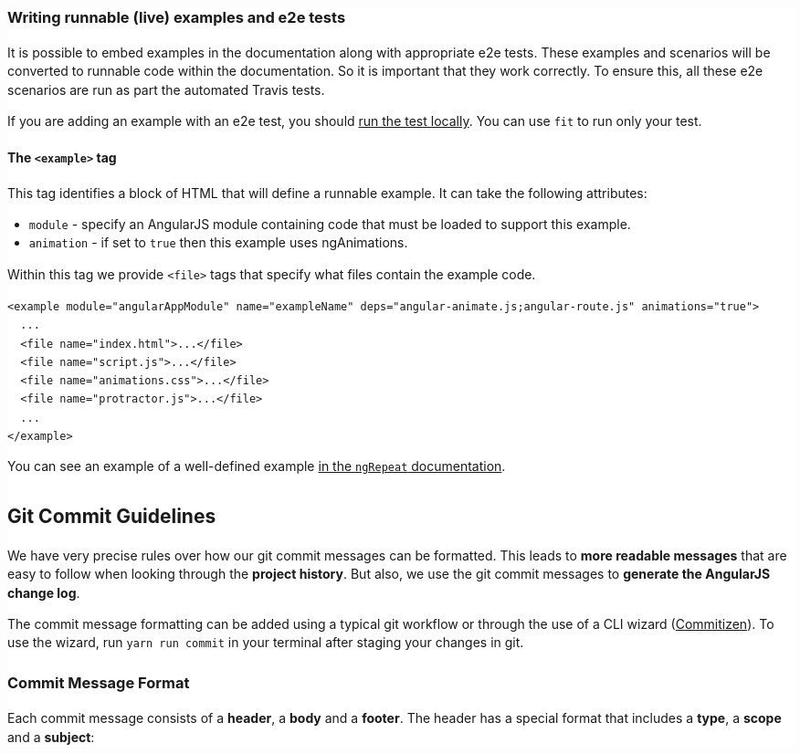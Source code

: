 ### Writing runnable (live) examples and e2e tests
It is possible to embed examples in the documentation along with appropriate e2e tests. These
examples and scenarios will be converted to runnable code within the documentation.  So it is important
that they work correctly.  To ensure this, all these e2e scenarios are run as part the automated Travis tests.

If you are adding an example with an e2e test, you should [run the test locally](#e2e-tests). You can
use `fit` to run only your test.

#### The `<example>` tag
This tag identifies a block of HTML that will define a runnable example. It can take the following attributes:

* `module` - specify an AngularJS module containing code that must be loaded to support this example.
* `animation` - if set to `true` then this example uses ngAnimations.

Within this tag we provide `<file>` tags that specify what files contain the example code.

```
<example module="angularAppModule" name="exampleName" deps="angular-animate.js;angular-route.js" animations="true">
  ...
  <file name="index.html">...</file>
  <file name="script.js">...</file>
  <file name="animations.css">...</file>
  <file name="protractor.js">...</file>
  ...
</example>
```

You can see an example of a well-defined example [in the `ngRepeat` documentation][ngRepeat-example].


## <a name="commit"></a> Git Commit Guidelines

We have very precise rules over how our git commit messages can be formatted.  This leads to **more
readable messages** that are easy to follow when looking through the **project history**.  But also,
we use the git commit messages to **generate the AngularJS change log**.

The commit message formatting can be added using a typical git workflow or through the use of a CLI
wizard ([Commitizen](https://github.com/commitizen/cz-cli)). To use the wizard, run `yarn run commit`
in your terminal after staging your changes in git.

### Commit Message Format
Each commit message consists of a **header**, a **body** and a **footer**.  The header has a special
format that includes a **type**, a **scope** and a **subject**:


[Google Closure I18N library]: https://github.com/google/closure-library/tree/master/closure/goog/i18n
[angular-dev]: https://groups.google.com/forum/?fromgroups#!forum/angular-dev
[browserstack]: https://www.browserstack.com/
[closing-issues]: https://help.github.com/articles/closing-issues-via-commit-messages/
[coc]: https://github.com/angular/code-of-conduct/blob/master/CODE_OF_CONDUCT.md
[commit-message-format]: https://docs.google.com/document/d/1QrDFcIiPjSLDn3EL15IJygNPiHORgU1_OOAqWjiDU5Y/edit#
[contribute]: http://docs.angularjs.org/misc/contribute
[contributing]: http://docs.angularjs.org/misc/contribute
[corporate-cla]: http://code.google.com/legal/corporate-cla-v1.0.html
[dgeni]: https://github.com/angular/dgeni
[karma-browserstack]: https://github.com/karma-runner/karma-browserstack-launcher
[karma-sauce]: https://github.com/karma-runner/karma-sauce-launcher
[github]: https://github.com/angular/angular.js
[github-issues]: https://github.com/angular/angular.js/issues
[github-new-issue]: https://github.com/angular/angular.js/issues/new
[gitter]: https://gitter.im/angular/angular.js
[groups]: https://groups.google.com/forum/?fromgroups#!forum/angular
[individual-cla]: http://code.google.com/legal/individual-cla-v1.0.html
[irc]: http://webchat.freenode.net/?channels=angularjs&uio=d4
[js-style-guide]: https://google.github.io/styleguide/javascriptguide.xml
[jsfiddle]: http://jsfiddle.net/
[list]: https://groups.google.com/forum/?fromgroups#!forum/angular
[ngRepeat-example]: https://github.com/angular/angular.js/blob/0822d34b10ea0371c260c80a1486a4d508ea5a91/src/ng/directive/ngRepeat.js#L249-L340
[plunker]: http://plnkr.co/edit
[stackoverflow]: http://stackoverflow.com/questions/tagged/angularjs
[saucelabs]: http://saucelabs.com
[unit-testing]: https://docs.angularjs.org/guide/unit-testing
[Common Locale Data Repository (CLDR)]: http://cldr.unicode.org
[Closure guide to i18n changes]: https://github.com/google/closure-library/wiki/Internationalization-%28i18n%29-changes-in-Closure-Library
[debugInfoEnabled]: https://github.com/angular/angular.js/blob/32fbb2e78f53d765fbb170f7cf99e42e072d363b/src/ng/compile.js#L1378-L1413
[errorHandlingConfig]: https://github.com/angular/angular.js/blob/master/src/minErr.js#L13-L42
[minErr]: https://github.com/angular/angular.js/blob/202f1809ad14827a6ac6a125157c605d65e0b551/src/minErr.js#L53-L113
[badrestrict-code]: https://github.com/angular/angular.js/blob/202f1809ad14827a6ac6a125157c605d65e0b551/src/ng/compile.js#L1107-L1110
[badrestrict-description]: https://github.com/angular/angular.js/blob/master/docs/content/error/$compile/badrestrict.ngdoc